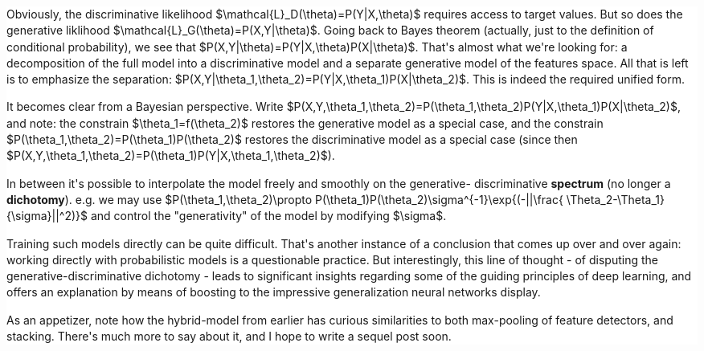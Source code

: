 <div><p>
Obviously, the discriminative likelihood $\mathcal{L}_D(\theta)=P(Y|X,\theta)$
requires access to target values. But so
does the generative liklihood $\mathcal{L}_G(\theta)=P(X,Y|\theta)$. Going back
to Bayes theorem (actually, just to the definition of conditional probability),
we see that $P(X,Y|\theta)=P(Y|X,\theta)P(X|\theta)$. That's almost what we're
looking for: a decomposition of the full model into a discriminative model and a
separate generative model of the features space. All that is left is to
emphasize the separation:
$P(X,Y|\theta_1,\theta_2)=P(Y|X,\theta_1)P(X|\theta_2)$. This is indeed the
required unified form.
</p></div>

<div><p>
It becomes clear from a Bayesian perspective. Write
$P(X,Y,\theta_1,\theta_2)=P(\theta_1,\theta_2)P(Y|X,\theta_1)P(X|\theta_2)$, and
note: the constrain $\theta_1=f(\theta_2)$ restores the generative model as a
special case, and the constrain $P(\theta_1,\theta_2)=P(\theta_1)P(\theta_2)$
restores the discriminative model as a special case (since then
$P(X,Y,\theta_1,\theta_2)=P(\theta_1)P(Y|X,\theta_1,\theta_2)$).
</p></div>

<div><p>
In between it's possible to interpolate the model freely and smoothly on the generative-
discriminative <b>spectrum</b> (no longer a <b>dichotomy</b>). e.g. we may use
$P(\theta_1,\theta_2)\propto P(\theta_1)P(\theta_2)\sigma^{-1}\exp{(-||\frac{
\Theta_2-\Theta_1}{\sigma}||^2)}$ and control the "generativity" of the model by
modifying $\sigma$.
</p></div>

Training such models directly can be quite difficult. That's another instance of
a conclusion that comes up over and over again: working directly with
probabilistic models is a questionable practice. But interestingly, this line of
thought - of disputing the generative-discriminative dichotomy - leads to
significant insights regarding some of the guiding principles of deep learning,
and offers an explanation by means of boosting to the impressive generalization
neural networks display. 

As an appetizer, note how the hybrid-model from earlier has curious similarities
to both max-pooling of feature detectors, and stacking. There's much more to
say about it, and I hope to write a sequel post soon. 


[ngjordan]:      http://ai.stanford.edu/~ang/papers/nips01-discriminativegenerative.pdf
